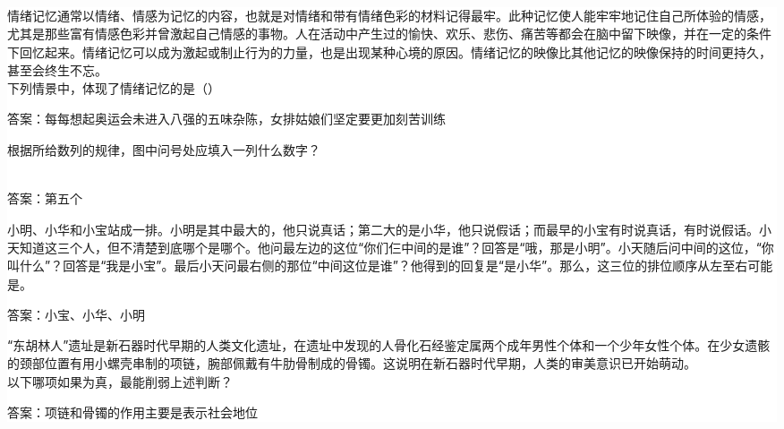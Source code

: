 <div class="subject-content">
    <div class="subject-question">
        <div class="subject-question-wrap clearfix js-parent-content open">
            <div class="subject-question js-nc-pop-image">
            <div>  情绪记忆通常以情绪、情感为记忆的内容，也就是对情绪和带有情绪色彩的材料记得最牢。此种记忆使人能牢牢地记住自己所体验的情感，尤其是那些富有情感色彩并曾激起自己情感的事物。人在活动中产生过的愉快、欢乐、悲伤、痛苦等都会在脑中留下映像，并在一定的条件下回忆起来。情绪记忆可以成为激起或制止行为的力量，也是出现某种心境的原因。情绪记忆的映像比其他记忆的映像保持的时间更持久，甚至会终生不忘。 </div> <div>  下列情景中，体现了情绪记忆的是（） </div>
            </div>
    <label class="radio" id="checkbox">
        <pre>答案：每每想起奥运会未进入八强的五味杂陈，女排姑娘们坚定要更加刻苦训练</pre>
    </label>
        </div>
    </div>
</div>
            
<div class="subject-content">
    <div class="subject-question">
        <div class="subject-question-wrap clearfix js-parent-content open">
            <div class="subject-question js-nc-pop-image">
            <div>  根据所给数列的规律，图中问号处应填入一列什么数字？ </div>
<div>
  <img alt="" src="http://uploadfiles.nowcoder.com/images/20141024/104_1414153849602_图片5.png">
  <br>
</div>
            </div>
    <label class="radio" id="checkbox">
        <pre>答案：第五个</pre>
    </label>
        </div>
    </div>
</div>
            
<div class="subject-content">
    <div class="subject-question">
        <div class="subject-question-wrap clearfix js-parent-content open">
            <div class="subject-question js-nc-pop-image">
            小明、小华和小宝站成一排。小明是其中最大的，他只说真话；第二大的是小华，他只说假话；而最早的小宝有时说真话，有时说假话。小天知道这三个人，但不清楚到底哪个是哪个。他问最左边的这位“你们仨中间的是谁”？回答是“哦，那是小明”。小天随后问中间的这位，“你叫什么”？回答是“我是小宝”。最后小天问最右侧的那位“中间这位是谁”？他得到的回复是“是小华”。那么，这三位的排位顺序从左至右可能是。
            </div>
    <label class="radio" id="checkbox">
        <pre>答案：小宝、小华、小明</pre>
    </label>
        </div>
    </div>
</div>
            
<div class="subject-content">
    <div class="subject-question">
        <div class="subject-question-wrap clearfix js-parent-content open">
            <div class="subject-question js-nc-pop-image">
            “东胡林人”遗址是新石器时代早期的人类文化遗址，在遗址中发现的人骨化石经鉴定属两个成年男性个体和一个少年女性个体。在少女遗骸的颈部位置有用小螺壳串制的项链，腕部佩戴有牛肋骨制成的骨镯。这说明在新石器时代早期，人类的审美意识已开始萌动。 <div>  以下哪项如果为真，最能削弱上述判断？ </div>
            </div>
    <label class="radio" id="checkbox">
        <pre>答案：项链和骨镯的作用主要是表示社会地位</pre>
    </label>
        </div>
    </div>
</div>
            